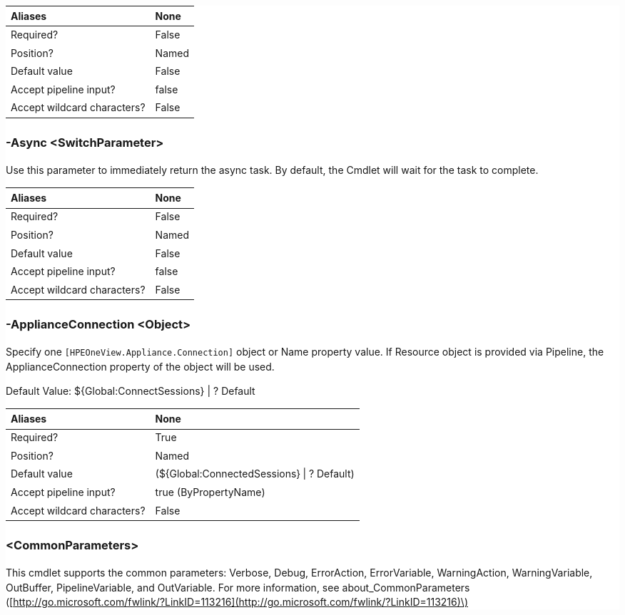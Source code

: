 | Aliases | None |
| :--- | :--- |
| Required? | False |
| Position? | Named |
| Default value | False |
| Accept pipeline input? | false |
| Accept wildcard characters? | False |

### -Async &lt;SwitchParameter&gt;

Use this parameter to immediately return the async task.  By default, the Cmdlet will wait for the task to complete.

| Aliases | None |
| :--- | :--- |
| Required? | False |
| Position? | Named |
| Default value | False |
| Accept pipeline input? | false |
| Accept wildcard characters? | False |

### -ApplianceConnection &lt;Object&gt;

Specify one `[HPEOneView.Appliance.Connection]` object or Name property value. If Resource object is provided via Pipeline, the ApplianceConnection property of the object will be used.

Default Value: ${Global:ConnectSessions} | ? Default

| Aliases | None |
| :--- | :--- |
| Required? | True |
| Position? | Named |
| Default value | (${Global:ConnectedSessions} &vert; ? Default) |
| Accept pipeline input? | true (ByPropertyName) |
| Accept wildcard characters? | False |

### &lt;CommonParameters&gt;

This cmdlet supports the common parameters: Verbose, Debug, ErrorAction, ErrorVariable, WarningAction, WarningVariable, OutBuffer, PipelineVariable, and OutVariable. For more information, see about\_CommonParameters \([http://go.microsoft.com/fwlink/?LinkID=113216](http://go.microsoft.com/fwlink/?LinkID=113216)\)
